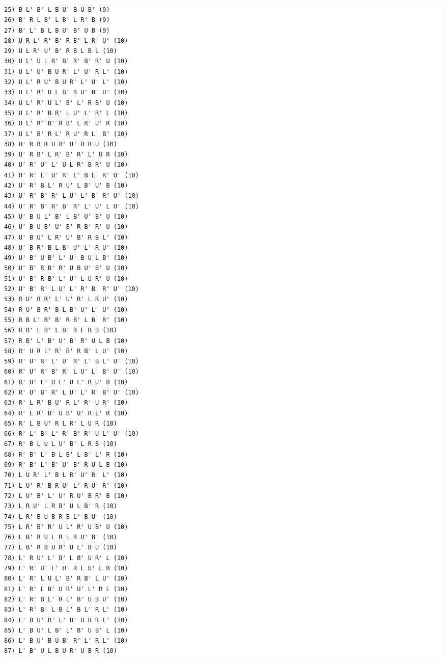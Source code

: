 ```
25) B L' B' L B U' B U B' (9)
26) B' R L B' L B' L R' B (9)
27) B' L' B L B U' B' U B (9)
28) U R L' R' B' R B' L R' U' (10)
29) U L R' U' B' R B L B L (10)
30) U L' U L R' B' R' B' R' U (10)
31) U L' U' B U R' L' U' R L' (10)
32) U L' R U' B U R' L' U' L' (10)
33) U L' R' U L B' R U' B' U' (10)
34) U L' R' U L' B' L' R B' U (10)
35) U L' R' B R' L U' L' R' L (10)
36) U L' R' B' R B' L R' U' R (10)
37) U L' B' R L' R U' R L' B' (10)
38) U' R B R U B' U' B R U (10)
39) U' R B' L R' B' R' L' U R (10)
40) U' R' U' L' U L R' B R' U (10)
41) U' R' L' U' R' L' B L' R' U' (10)
42) U' R' B L' R U' L B' U' B (10)
43) U' R' B' R' L U' L' B' R' U' (10)
44) U' R' B' R' B' R' L' U' L U' (10)
45) U' B U L' B' L B' U' B' U (10)
46) U' B U B' U' B' R B' R' U (10)
47) U' B U' L R' U' B' R B L' (10)
48) U' B R' B L B' U' L' R U' (10)
49) U' B' U B' L' U' B U L B' (10)
50) U' B' R B' R' U B U' B' U (10)
51) U' B' R B' L' U' L U R' U (10)
52) U' B' R' L U' L' R' B' R' U' (10)
53) R U' B R' L' U' R' L R U' (10)
54) R U' B R' B L B' U' L' U' (10)
55) R B L' R' B' R B' L B' R' (10)
56) R B' L B' L B' R L R B (10)
57) R B' L' B' U' B' R' U L B (10)
58) R' U R L' R' B' R B' L U' (10)
59) R' U' R' L' U' R' L' B L' U' (10)
60) R' U' R' B' R' L U' L' B' U' (10)
61) R' U' L' U L' U L' R U' B (10)
62) R' U' B' R' L U' L' R' B' U' (10)
63) R' L R' B U' R L' R' U R' (10)
64) R' L R' B' U B' U' R L' R (10)
65) R' L B U' R L R' L U R (10)
66) R' L' B' L' R' B' R' U L' U' (10)
67) R' B L U L U' B' L R B (10)
68) R' B' L' B L B' L B' L' R (10)
69) R' B' L' B' U' B' R U L B (10)
70) L U R' L' B L R' U' R' L' (10)
71) L U' R' B R U' L' R U' R' (10)
72) L U' B' L' U' R U' B R' B (10)
73) L R U' L R B' U L B' R (10)
74) L R' B U B R B L' B U' (10)
75) L R' B' R' U L' R' U B' U (10)
76) L B' R U L R L R U' B' (10)
77) L B' R B U R' U L' B U (10)
78) L' R U' L' B' L B' U R' L (10)
79) L' R' U' L' U' R L U' L B (10)
80) L' R' L U L' B' R B' L U' (10)
81) L' R' L B' U B' U' L' R L (10)
82) L' R' B L' R L' B' U B U' (10)
83) L' R' B' L B L' B L' R L' (10)
84) L' B U' R' L' B' U B R L' (10)
85) L' B U' L B' L' B' U B' L (10)
86) L' B U' B U B' R' L' R L' (10)
87) L' B' U L B U R' U B R (10)
```